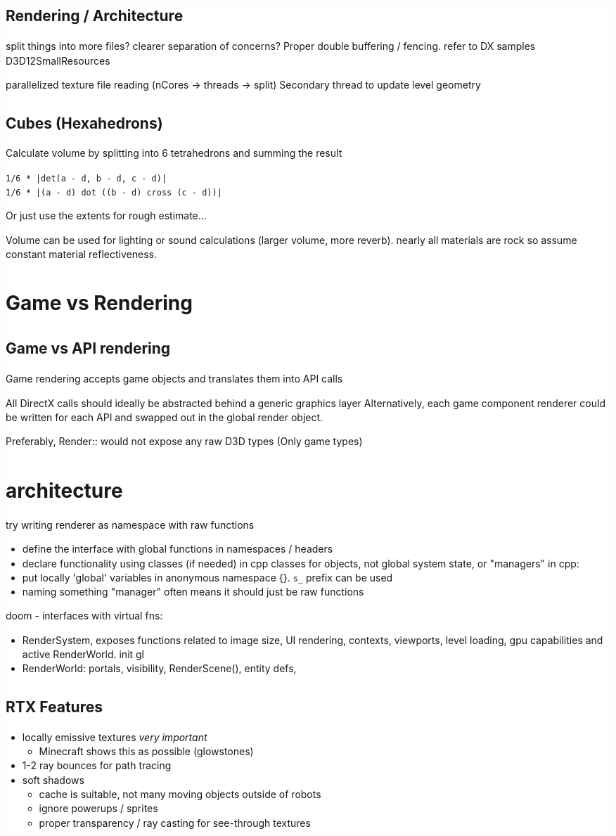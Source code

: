 ## Rendering / Architecture
split things into more files? clearer separation of concerns?
Proper double buffering / fencing. refer to DX samples D3D12SmallResources

parallelized texture file reading (nCores -> threads -> split)
Secondary thread to update level geometry


## Cubes (Hexahedrons)
Calculate volume by splitting into 6 tetrahedrons and summing the result
```
1/6 * |det(a - d, b - d, c - d)|
1/6 * |(a - d) dot ((b - d) cross (c - d))|
```
Or just use the extents for rough estimate...

Volume can be used for lighting or sound calculations (larger volume, more reverb). 
nearly all materials are rock so assume constant material reflectiveness.

# Game vs Rendering

## Game vs API rendering
Game rendering accepts game objects and translates them into API calls

All DirectX calls should ideally be abstracted behind a generic graphics layer
Alternatively, each game component renderer could be written for each API and swapped out in the global render object.

Preferably, Render:: would not expose any raw D3D types (Only game types)


# architecture
try writing renderer as namespace with raw functions
- define the interface with global functions in namespaces / headers
- declare functionality using classes (if needed) in cpp
classes for objects, not global system state, or "managers"
in cpp:
- put locally 'global' variables in anonymous namespace {}. `s_` prefix can be used
- naming something "manager" often means it should just be raw functions


doom - interfaces with virtual fns:
- RenderSystem, exposes functions related to image size, UI rendering, contexts, viewports, level loading, gpu capabilities and active RenderWorld. init gl
- RenderWorld: portals, visibility, RenderScene(), entity defs,


## RTX Features
- locally emissive textures *very important*
    - Minecraft shows this as possible (glowstones)
- 1-2 ray bounces for path tracing
- soft shadows
    - cache is suitable, not many moving objects outside of robots
    - ignore powerups / sprites
    - proper transparency / ray casting for see-through textures
